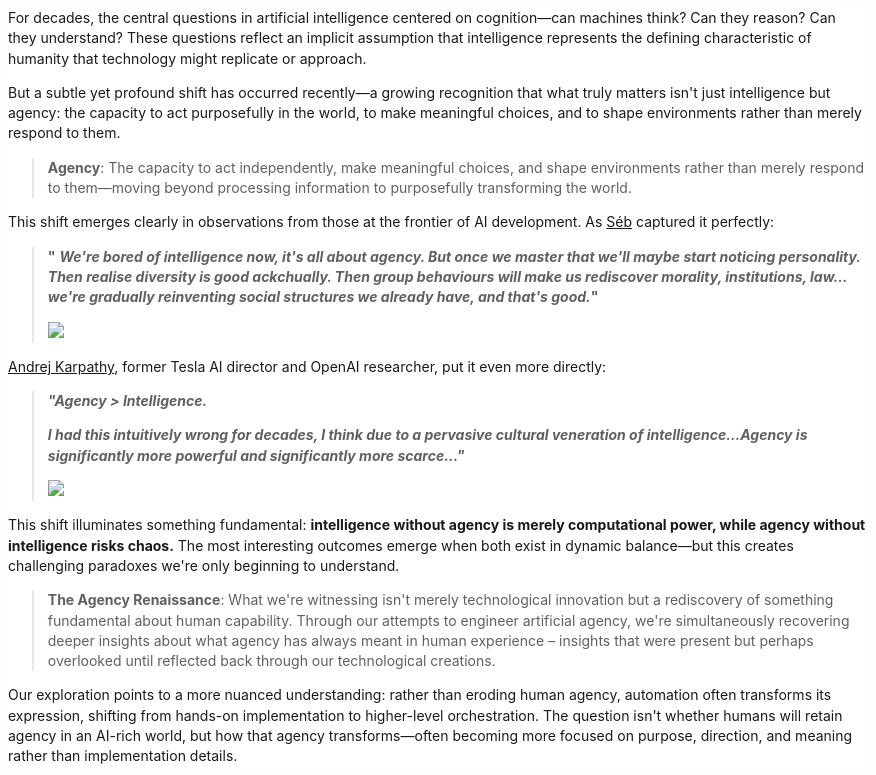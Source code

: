 For decades, the central questions in artificial intelligence centered on cognition—can machines think? Can they reason? Can they understand? These questions reflect an implicit assumption that intelligence represents the defining characteristic of humanity that technology might replicate or approach.

But a subtle yet profound shift has occurred recently—a growing recognition that what truly matters isn't just intelligence but agency: the capacity to act purposefully in the world, to make meaningful choices, and to shape environments rather than merely respond to them.

> **Agency**: The capacity to act independently, make meaningful choices, and shape environments rather than merely respond to them—moving beyond processing information to purposefully transforming the world.

This shift emerges clearly in observations from those at the frontier of AI development. As [Séb](https://x.com/sebkrier) captured it perfectly:

> **"** ***We're bored of intelligence now, it's all about agency. But once we master that we'll maybe start noticing personality. Then realise diversity is good ackchually. Then group behaviours will make us rediscover morality, institutions, law…we're gradually reinventing social structures we already have, and that's good.*****"**
> 
> ![](https://threadcounts.substack.com/p/%7B%22src%22:%22https://substack-post-media.s3.amazonaws.com/public/images/675e6da2-2714-429b-92f5-46eddf977fa9_994x791.jpeg%22,%22srcNoWatermark%22:null,%22fullscreen%22:null,%22imageSize%22:null,%22height%22:791,%22width%22:994,%22resizeWidth%22:312,%22bytes%22:null,%22alt%22:null,%22title%22:null,%22type%22:null,%22href%22:null,%22belowTheFold%22:true,%22topImage%22:false,%22internalRedirect%22:null,%22isProcessing%22:false,%22align%22:null%7D)

[Andrej Karpathy](https://x.com/karpathy), former Tesla AI director and OpenAI researcher, put it even more directly:

> ***"Agency > Intelligence.***
> 
> ***I had this intuitively wrong for decades, I think due to a pervasive cultural veneration of intelligence...Agency is significantly more powerful and significantly more scarce..."***
> 
> ![](https://threadcounts.substack.com/p/%7B%22src%22:%22https://substack-post-media.s3.amazonaws.com/public/images/f27041ce-451a-4bf3-98da-8c20dc627ba2_1196x1594.png%22,%22srcNoWatermark%22:null,%22fullscreen%22:null,%22imageSize%22:null,%22height%22:1594,%22width%22:1196,%22resizeWidth%22:332,%22bytes%22:null,%22alt%22:null,%22title%22:null,%22type%22:null,%22href%22:null,%22belowTheFold%22:true,%22topImage%22:false,%22internalRedirect%22:null,%22isProcessing%22:false,%22align%22:null%7D)

This shift illuminates something fundamental: **intelligence without agency is merely computational power, while agency without intelligence risks chaos.** The most interesting outcomes emerge when both exist in dynamic balance—but this creates challenging paradoxes we're only beginning to understand.

> **The Agency Renaissance**: What we're witnessing isn't merely technological innovation but a rediscovery of something fundamental about human capability. Through our attempts to engineer artificial agency, we're simultaneously recovering deeper insights about what agency has always meant in human experience – insights that were present but perhaps overlooked until reflected back through our technological creations.

Our exploration points to a more nuanced understanding: rather than eroding human agency, automation often transforms its expression, shifting from hands-on implementation to higher-level orchestration. The question isn't whether humans will retain agency in an AI-rich world, but how that agency transforms—often becoming more focused on purpose, direction, and meaning rather than implementation details.
